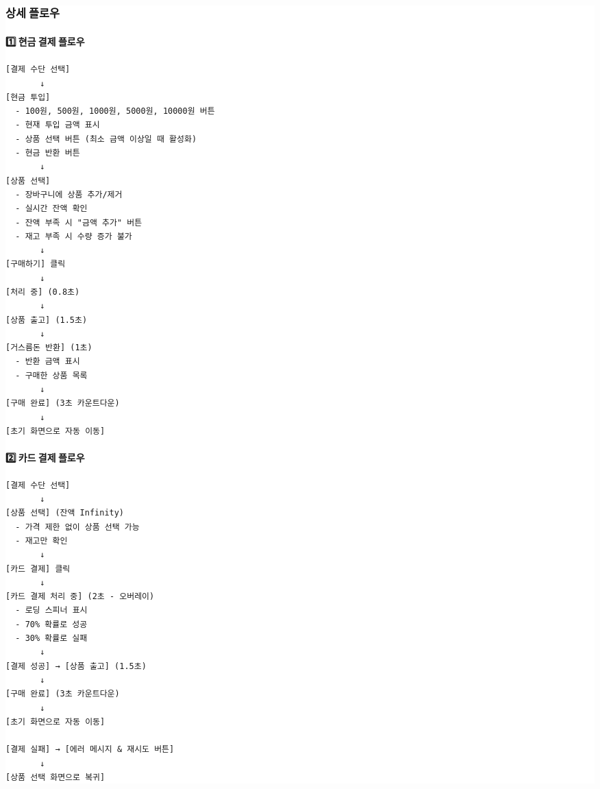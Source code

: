 ### 상세 플로우

#### 1️⃣ 현금 결제 플로우

```
[결제 수단 선택]
       ↓
[현금 투입]
  - 100원, 500원, 1000원, 5000원, 10000원 버튼
  - 현재 투입 금액 표시
  - 상품 선택 버튼 (최소 금액 이상일 때 활성화)
  - 현금 반환 버튼
       ↓
[상품 선택]
  - 장바구니에 상품 추가/제거
  - 실시간 잔액 확인
  - 잔액 부족 시 "금액 추가" 버튼
  - 재고 부족 시 수량 증가 불가
       ↓
[구매하기] 클릭
       ↓
[처리 중] (0.8초)
       ↓
[상품 출고] (1.5초)
       ↓
[거스름돈 반환] (1초)
  - 반환 금액 표시
  - 구매한 상품 목록
       ↓
[구매 완료] (3초 카운트다운)
       ↓
[초기 화면으로 자동 이동]
```

#### 2️⃣ 카드 결제 플로우

```
[결제 수단 선택]
       ↓
[상품 선택] (잔액 Infinity)
  - 가격 제한 없이 상품 선택 가능
  - 재고만 확인
       ↓
[카드 결제] 클릭
       ↓
[카드 결제 처리 중] (2초 - 오버레이)
  - 로딩 스피너 표시
  - 70% 확률로 성공
  - 30% 확률로 실패
       ↓
[결제 성공] → [상품 출고] (1.5초)
       ↓
[구매 완료] (3초 카운트다운)
       ↓
[초기 화면으로 자동 이동]

[결제 실패] → [에러 메시지 & 재시도 버튼]
       ↓
[상품 선택 화면으로 복귀]
```

